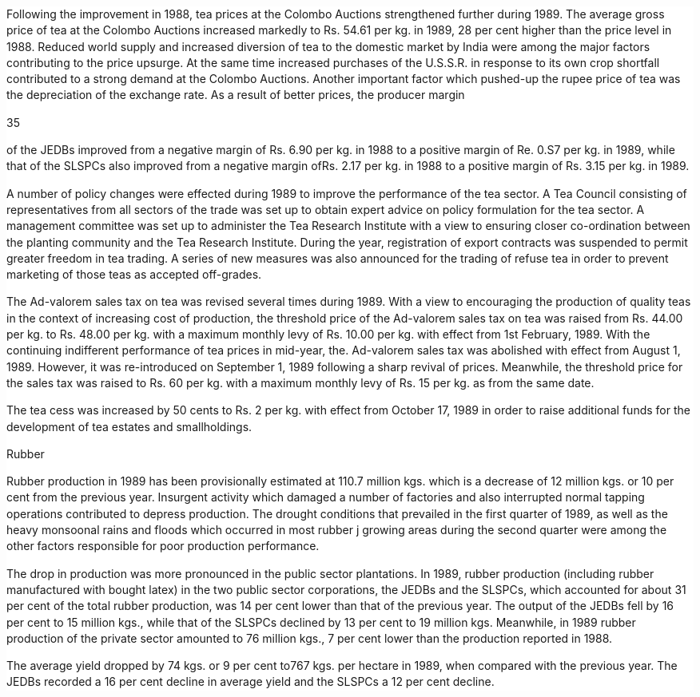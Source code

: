 Following the improvement in 1988, tea prices at the Colombo Auctions strengthened further during 1989. The average gross price of tea at the Colombo Auctions increased markedly to Rs. 54.61 per kg. in 1989, 28 per cent higher than the price level in 1988. Reduced world supply and increased diversion of tea to the domestic market by India were among the major factors contributing to the price upsurge. At the same time increased purchases of the U.S.S.R. in response to its own crop shortfall contributed to a strong demand at the Colombo Auctions. Another important factor which pushed-up the rupee price of tea was the depreciation of the exchange rate. As a result of better prices, the producer margin

35

of the JEDBs improved from a negative margin of Rs. 6.90 per kg. in 1988 to a positive margin of Re. 0.S7 per kg. in 1989, while that of the SLSPCs also improved from a negative margin ofRs. 2.17 per kg. in 1988 to a positive margin of Rs. 3.15 per kg. in 1989.

A number of policy changes were effected during 1989 to improve the performance of the tea sector. A Tea Council consisting of representatives from all sectors of the trade was set up to obtain expert advice on policy formulation for the tea sector. A management committee was set up to administer the Tea Research Institute with a view to ensuring closer co-ordination between the planting community and the Tea Research Institute. During the year, registration of export contracts was suspended to permit greater freedom in tea trading. A series of new measures was also announced for the trading of refuse tea in order to prevent marketing of those teas as accepted off-grades.

The Ad-valorem sales tax on tea was revised several times during 1989. With a view to encouraging the production of quality teas in the context of increasing cost of production, the threshold price of the Ad-valorem sales tax on tea was raised from Rs. 44.00 per kg. to Rs. 48.00 per kg. with a maximum monthly levy of Rs. 10.00 per kg. with effect from 1st February, 1989. With the continuing indifferent performance of tea prices in mid-year, the. Ad-valorem sales tax was abolished with effect from August 1, 1989. However, it was re-introduced on September 1, 1989 following a sharp revival of prices. Meanwhile, the threshold price for the sales tax was raised to Rs. 60 per kg. with a maximum monthly levy of Rs. 15 per kg. as from the same date.

The tea cess was increased by 50 cents to Rs. 2 per kg. with effect from October 17, 1989 in order to raise additional funds for the development of tea estates and smallholdings.

Rubber

Rubber production in 1989 has been provisionally estimated at 110.7 million kgs. which is a decrease of 12 million kgs. or 10 per cent from the previous year. Insurgent activity which damaged a number of factories and also interrupted normal tapping operations contributed to depress production. The drought conditions that prevailed in the first quarter of 1989, as well as the heavy monsoonal rains and floods which occurred in most rubber j growing areas during the second quarter were among the other factors responsible for poor production performance.

The drop in production was more pronounced in the public sector plantations. In 1989, rubber production (including rubber manufactured with bought latex) in the two public sector corporations, the JEDBs and the SLSPCs, which accounted for about 31 per cent of the total rubber production, was 14 per cent lower than that of the previous year. The output of the JEDBs fell by 16 per cent to 15 million kgs., while that of the SLSPCs declined by 13 per cent to 19 million kgs. Meanwhile, in 1989 rubber production of the private sector amounted to 76 million kgs., 7 per cent lower than the production reported in 1988.

The average yield dropped by 74 kgs. or 9 per cent to767 kgs. per hectare in 1989, when compared with the previous year. The JEDBs recorded a 16 per cent decline in average yield and the SLSPCs a 12 per cent decline.

